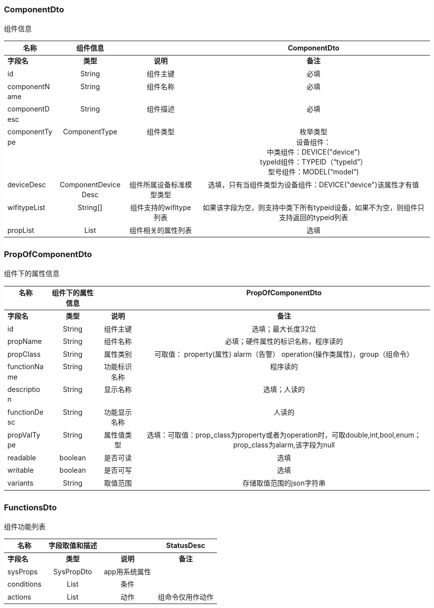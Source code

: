 
### ComponentDto  
组件信息  
  
| **名称** | 组件信息 |&emsp;| ComponentDto |   
| ------------- |:----------:|:-----:|:--------:| 
|**字段名**|**类型**|**说明**|**备注**|   
|id  |String |组件主键     |必填        |
|componentName |String     |组件名称 |必填|
|componentDesc|String |组件描述|必填 |
|componentType|ComponentType |组件类型|枚举类型</br>设备组件：</br>中类组件：DEVICE("device")</br>typeId组件：TYPEID（“typeId”）</br>型号组件：MODEL(“model”)</br>|
|deviceDesc|ComponentDeviceDesc |组件所属设备标准模型类型|选填，只有当组件类型为设备组件：DEVICE("device")该属性才有值|
|wifitypeList|String[] |组件支持的wifitype列表|如果该字段为空，则支持中类下所有typeid设备，如果不为空，则组件只支持返回的typeid列表|
|propList|List<PropOfComponentDto> |组件相关的属性列表|选填|




### PropOfComponentDto  
组件下的属性信息  
  
| **名称** | 组件下的属性信息 |&emsp;| PropOfComponentDto |   
| ------------- |:----------:|:-----:|:--------:| 
|**字段名**|**类型**|**说明**|**备注**|   
|id  |String |组件主键     |选填；最大长度32位       |
|propName |String     |组件名称 |必填；硬件属性的标识名称，程序读的|
|propClass|String |属性类别|可取值： property(属性) alarm（告警） operation(操作类属性)，group（组命令） |
|functionName|String |功能标识名称|程序读的|
|description|String |显示名称|选填；人读的|
|functionDesc|String |功能显示名称|人读的|
|propValType|String|属性值类型|选填：可取值：prop_class为property或者为operation时，可取double,int,bool,enum；prop_class为alarm,该字段为null|
|readable|boolean |是否可读|选填|
|writable|boolean |是否可写|选填|
|variants|String |取值范围|存储取值范围的json字符串|



### FunctionsDto  
组件功能列表  
  
| **名称** | 字段取值和描述 |&emsp;| StatusDesc |   
| ------------- |:----------:|:-----:|:--------:| 
|**字段名**|**类型**|**说明**|**备注**|   
|sysProps  |SysPropDto |app用系统属性     |&emsp;       |
|conditions |List<ConditionOrActionDto>     |条件 |&emsp;|
|actions|List<ConditionOrActionDto> |动作|组命令仅用作动作|
